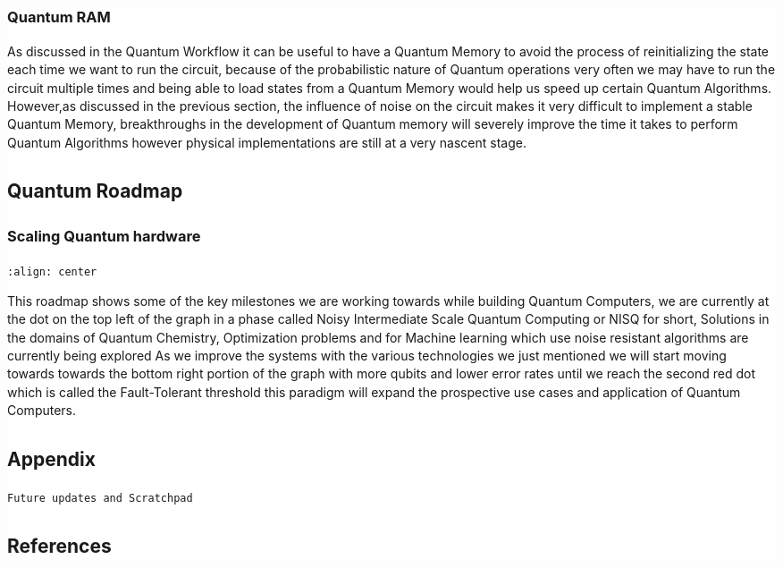 
### Quantum RAM

As discussed in the Quantum Workflow it can be useful to have a Quantum Memory to avoid the process of reinitializing the state each time we want to run the circuit, because of the probabilistic nature of Quantum operations very often we may have to run the circuit multiple times and being able to load states from a Quantum Memory would help us speed up  certain Quantum Algorithms. However,as discussed in the previous section, the influence of noise on the circuit makes it very difficult to implement a stable Quantum Memory, breakthroughs in the development of Quantum memory will severely improve the time it takes to perform Quantum Algorithms however physical implementations are still at a very nascent stage.

## Quantum Roadmap

### Scaling Quantum hardware

```{image} ./images/scaling.png
:align: center
```

This roadmap shows some of the key milestones we are working towards while building Quantum Computers, we are currently  at the dot on the top left of the graph in a phase called Noisy Intermediate Scale Quantum Computing or NISQ for short, Solutions in the domains of  Quantum Chemistry, Optimization problems and for Machine learning which use noise resistant algorithms are currently being explored  As we improve the systems with the various technologies we just mentioned we will start moving towards towards the bottom right portion of the graph with more qubits and lower error rates until we reach the second red dot which is called the Fault-Tolerant threshold this paradigm will expand the prospective use cases and application of Quantum Computers.


## Appendix

```{tip}
Future updates and Scratchpad
```

## References

